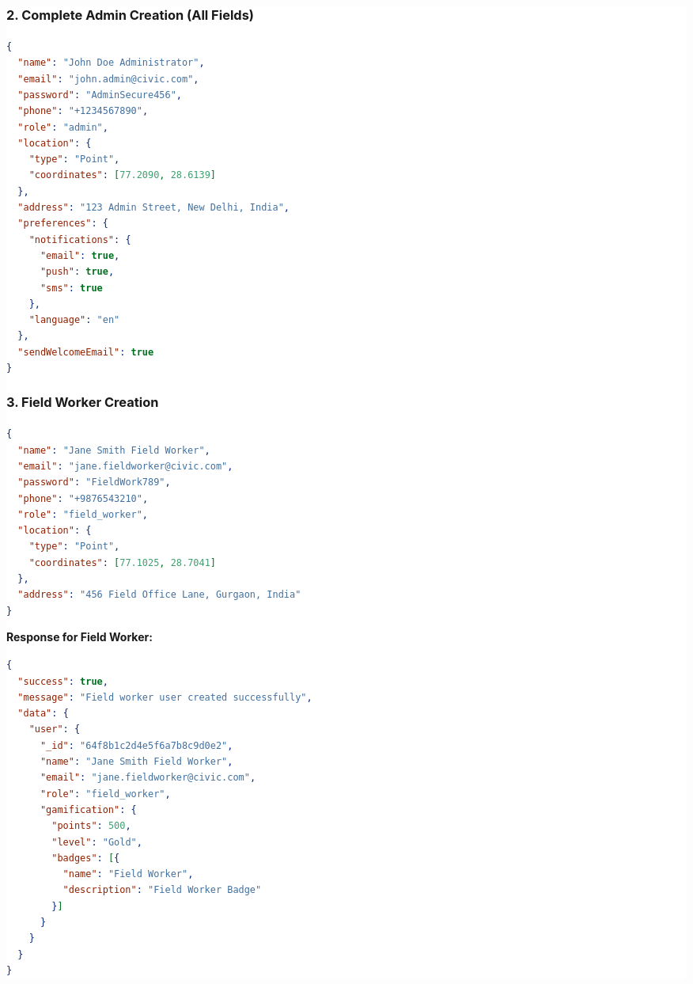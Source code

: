 ### 2. Complete Admin Creation (All Fields)

```json
{
  "name": "John Doe Administrator",
  "email": "john.admin@civic.com",
  "password": "AdminSecure456",
  "phone": "+1234567890",
  "role": "admin",
  "location": {
    "type": "Point",
    "coordinates": [77.2090, 28.6139]
  },
  "address": "123 Admin Street, New Delhi, India",
  "preferences": {
    "notifications": {
      "email": true,
      "push": true,
      "sms": true
    },
    "language": "en"
  },
  "sendWelcomeEmail": true
}
```

### 3. Field Worker Creation

```json
{
  "name": "Jane Smith Field Worker",
  "email": "jane.fieldworker@civic.com",
  "password": "FieldWork789",
  "phone": "+9876543210",
  "role": "field_worker",
  "location": {
    "type": "Point",
    "coordinates": [77.1025, 28.7041]
  },
  "address": "456 Field Office Lane, Gurgaon, India"
}
```

**Response for Field Worker:**
```json
{
  "success": true,
  "message": "Field worker user created successfully",
  "data": {
    "user": {
      "_id": "64f8b1c2d4e5f6a7b8c9d0e2",
      "name": "Jane Smith Field Worker",
      "email": "jane.fieldworker@civic.com",
      "role": "field_worker",
      "gamification": {
        "points": 500,
        "level": "Gold",
        "badges": [{
          "name": "Field Worker",
          "description": "Field Worker Badge"
        }]
      }
    }
  }
}
```